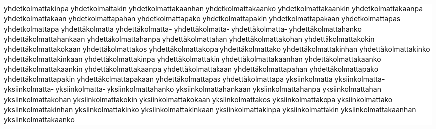 yhdetkolmattakinpa
yhdetkolmattakin
yhdetkolmattakaanhan
yhdetkolmattakaanko
yhdetkolmattakaankin
yhdetkolmattakaanpa
yhdetkolmattakaan
yhdetkolmattapahan
yhdetkolmattapako
yhdetkolmattapakin
yhdetkolmattapakaan
yhdetkolmattapas
yhdetkolmattapa
yhdettäkolmatta
yhdettäkolmatta-
yhdettäkolmatta‐
yhdettäkolmatta‑
yhdettäkolmattahanko
yhdettäkolmattahankaan
yhdettäkolmattahanpa
yhdettäkolmattahan
yhdettäkolmattakohan
yhdettäkolmattakokin
yhdettäkolmattakokaan
yhdettäkolmattakos
yhdettäkolmattakopa
yhdettäkolmattako
yhdettäkolmattakinhan
yhdettäkolmattakinko
yhdettäkolmattakinkaan
yhdettäkolmattakinpa
yhdettäkolmattakin
yhdettäkolmattakaanhan
yhdettäkolmattakaanko
yhdettäkolmattakaankin
yhdettäkolmattakaanpa
yhdettäkolmattakaan
yhdettäkolmattapahan
yhdettäkolmattapako
yhdettäkolmattapakin
yhdettäkolmattapakaan
yhdettäkolmattapas
yhdettäkolmattapa
yksiinkolmatta
yksiinkolmatta-
yksiinkolmatta‐
yksiinkolmatta‑
yksiinkolmattahanko
yksiinkolmattahankaan
yksiinkolmattahanpa
yksiinkolmattahan
yksiinkolmattakohan
yksiinkolmattakokin
yksiinkolmattakokaan
yksiinkolmattakos
yksiinkolmattakopa
yksiinkolmattako
yksiinkolmattakinhan
yksiinkolmattakinko
yksiinkolmattakinkaan
yksiinkolmattakinpa
yksiinkolmattakin
yksiinkolmattakaanhan
yksiinkolmattakaanko